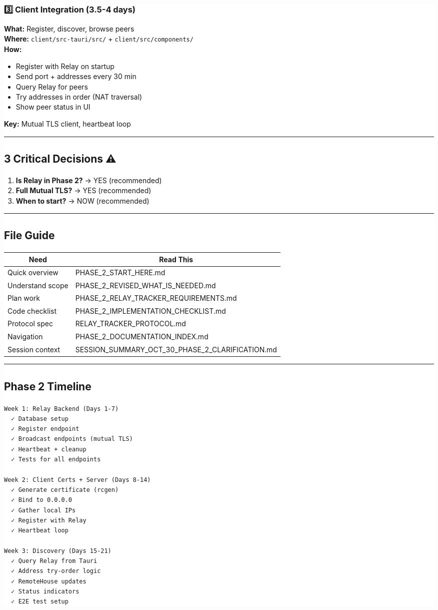 ### 3️⃣ Client Integration (3.5-4 days)
**What:** Register, discover, browse peers  
**Where:** `client/src-tauri/src/` + `client/src/components/`  
**How:**
- Register with Relay on startup
- Send port + addresses every 30 min
- Query Relay for peers
- Try addresses in order (NAT traversal)
- Show peer status in UI

**Key:** Mutual TLS client, heartbeat loop

---

## 3 Critical Decisions ⚠️

1. **Is Relay in Phase 2?** → YES (recommended)
2. **Full Mutual TLS?** → YES (recommended)
3. **When to start?** → NOW (recommended)

---

## File Guide

| Need | Read This |
|------|-----------|
| Quick overview | PHASE_2_START_HERE.md |
| Understand scope | PHASE_2_REVISED_WHAT_IS_NEEDED.md |
| Plan work | PHASE_2_RELAY_TRACKER_REQUIREMENTS.md |
| Code checklist | PHASE_2_IMPLEMENTATION_CHECKLIST.md |
| Protocol spec | RELAY_TRACKER_PROTOCOL.md |
| Navigation | PHASE_2_DOCUMENTATION_INDEX.md |
| Session context | SESSION_SUMMARY_OCT_30_PHASE_2_CLARIFICATION.md |

---

## Phase 2 Timeline

```
Week 1: Relay Backend (Days 1-7)
  ✓ Database setup
  ✓ Register endpoint
  ✓ Broadcast endpoints (mutual TLS)
  ✓ Heartbeat + cleanup
  ✓ Tests for all endpoints

Week 2: Client Certs + Server (Days 8-14)
  ✓ Generate certificate (rcgen)
  ✓ Bind to 0.0.0.0
  ✓ Gather local IPs
  ✓ Register with Relay
  ✓ Heartbeat loop

Week 3: Discovery (Days 15-21)
  ✓ Query Relay from Tauri
  ✓ Address try-order logic
  ✓ RemoteHouse updates
  ✓ Status indicators
  ✓ E2E test setup
```